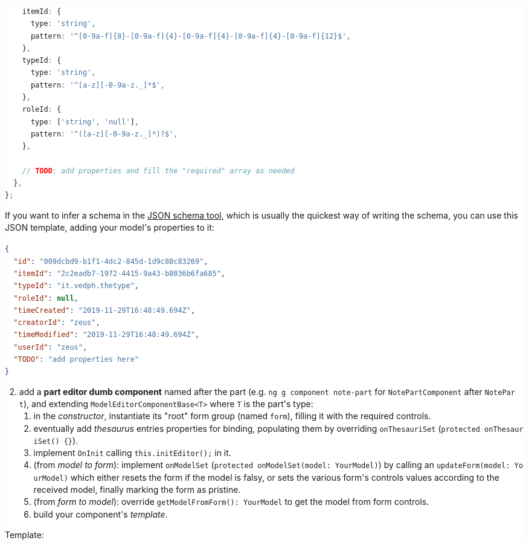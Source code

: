 ```ts
    itemId: {
      type: 'string',
      pattern: '^[0-9a-f]{8}-[0-9a-f]{4}-[0-9a-f]{4}-[0-9a-f]{4}-[0-9a-f]{12}$',
    },
    typeId: {
      type: 'string',
      pattern: '^[a-z][-0-9a-z._]*$',
    },
    roleId: {
      type: ['string', 'null'],
      pattern: '^([a-z][-0-9a-z._]*)?$',
    },

    // TODO: add properties and fill the "required" array as needed
  },
};
```

If you want to infer a schema in the [JSON schema tool](https://jsonschema.net/), which is usually the quickest way of writing the schema, you can use this JSON template, adding your model's properties to it:

```json
{
  "id": "009dcbd9-b1f1-4dc2-845d-1d9c88c83269",
  "itemId": "2c2eadb7-1972-4415-9a43-b8036b6fa685",
  "typeId": "it.vedph.thetype",
  "roleId": null,
  "timeCreated": "2019-11-29T16:48:49.694Z",
  "creatorId": "zeus",
  "timeModified": "2019-11-29T16:48:49.694Z",
  "userId": "zeus",
  "TODO": "add properties here"
}
```

2. add a **part editor dumb component** named after the part (e.g. `ng g component note-part` for `NotePartComponent` after `NotePart`), and extending `ModelEditorComponentBase<T>` where `T` is the part's type:
   1. in the _constructor_, instantiate its "root" form group (named `form`), filling it with the required controls.
   2. eventually add _thesaurus_ entries properties for binding, populating them by overriding `onThesauriSet` (`protected onThesauriSet() {}`).
   3. implement `OnInit` calling `this.initEditor();` in it.
   4. (from _model to form_): implement `onModelSet` (`protected onModelSet(model: YourModel)`) by calling an `updateForm(model: YourModel)` which either resets the form if the model is falsy, or sets the various form's controls values according to the received model, finally marking the form as pristine.
   5. (from _form to model_): override `getModelFromForm(): YourModel` to get the model from form controls.
   6. build your component's _template_.

Template:


  [PERSON_PART_TYPEID]: {
